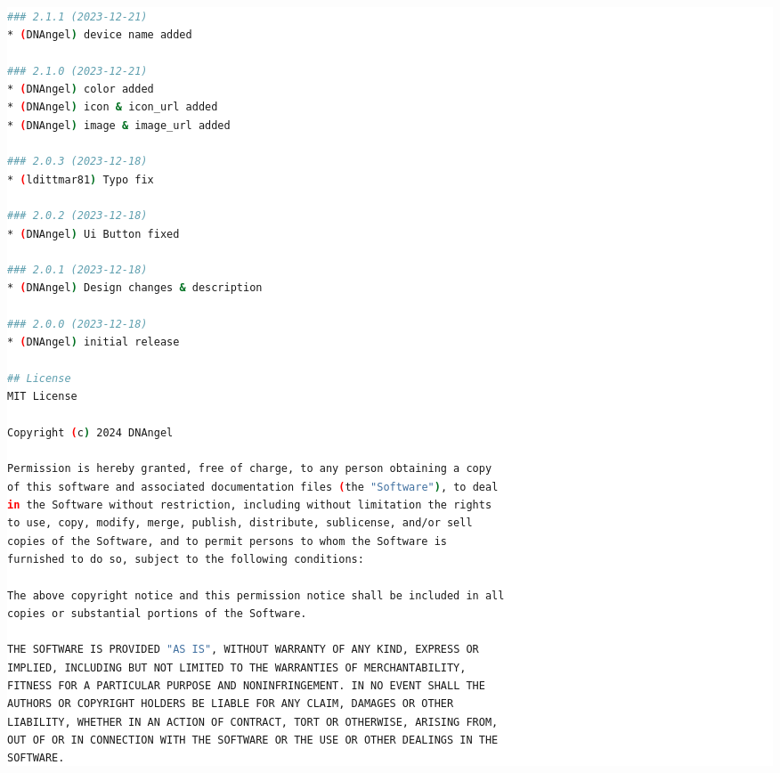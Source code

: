 ```bash
### 2.1.1 (2023-12-21)
* (DNAngel) device name added

### 2.1.0 (2023-12-21)
* (DNAngel) color added
* (DNAngel) icon & icon_url added
* (DNAngel) image & image_url added

### 2.0.3 (2023-12-18)
* (ldittmar81) Typo fix

### 2.0.2 (2023-12-18)
* (DNAngel) Ui Button fixed

### 2.0.1 (2023-12-18)
* (DNAngel) Design changes & description

### 2.0.0 (2023-12-18)
* (DNAngel) initial release

## License
MIT License

Copyright (c) 2024 DNAngel

Permission is hereby granted, free of charge, to any person obtaining a copy
of this software and associated documentation files (the "Software"), to deal
in the Software without restriction, including without limitation the rights
to use, copy, modify, merge, publish, distribute, sublicense, and/or sell
copies of the Software, and to permit persons to whom the Software is
furnished to do so, subject to the following conditions:

The above copyright notice and this permission notice shall be included in all
copies or substantial portions of the Software.

THE SOFTWARE IS PROVIDED "AS IS", WITHOUT WARRANTY OF ANY KIND, EXPRESS OR
IMPLIED, INCLUDING BUT NOT LIMITED TO THE WARRANTIES OF MERCHANTABILITY,
FITNESS FOR A PARTICULAR PURPOSE AND NONINFRINGEMENT. IN NO EVENT SHALL THE
AUTHORS OR COPYRIGHT HOLDERS BE LIABLE FOR ANY CLAIM, DAMAGES OR OTHER
LIABILITY, WHETHER IN AN ACTION OF CONTRACT, TORT OR OTHERWISE, ARISING FROM,
OUT OF OR IN CONNECTION WITH THE SOFTWARE OR THE USE OR OTHER DEALINGS IN THE
SOFTWARE.